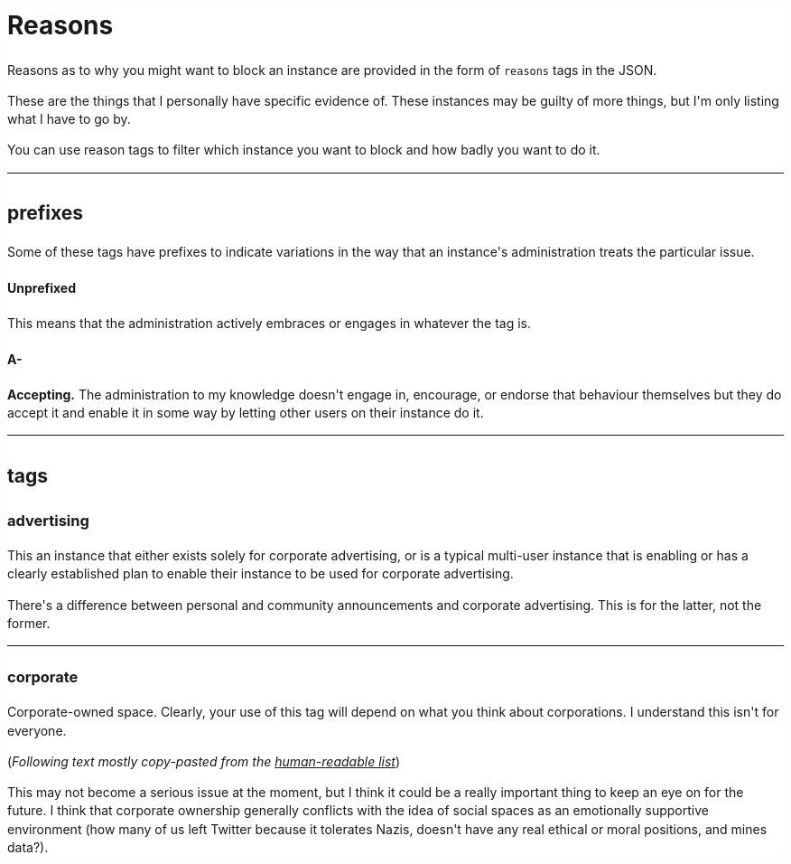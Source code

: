 # Reasons

Reasons as to why you might want to block an instance are provided in the form of `reasons` tags in the JSON.

These are the things that I personally have specific evidence of. These instances may be guilty of more things, but I'm only listing what I have to go by.

You can use reason tags to filter which instance you want to block and how badly you want to do it.


---

## prefixes

Some of these tags have prefixes to indicate variations in the way that an instance's administration treats the particular issue. 

#### Unprefixed

This means that the administration actively embraces or engages in whatever the tag is.

#### A-

**Accepting.** The administration to my knowledge doesn't engage in, encourage, or endorse that behaviour themselves but they do accept it and enable it in some way by letting other users on their instance do it.


---

## tags

### advertising

This an instance that either exists solely for corporate advertising, or is a typical multi-user instance that is enabling or has a clearly established plan to enable their instance to be used for corporate advertising.

There's a difference between personal and community announcements and corporate advertising. This is for the latter, not the former.

----


### corporate

Corporate-owned space. Clearly, your use of this tag will depend on what you think about corporations. I understand this isn't for everyone.

(*Following text mostly copy-pasted from the [human-readable list](http://telegra.ph/Instances-to-silencesuspend-on-Mastodon-06-23)*)

This may not become a serious issue at the moment, but I think it could be a really important thing to keep an eye on for the future. I think that corporate ownership generally conflicts with the idea of social spaces as an emotionally supportive environment (how many of us left Twitter because it tolerates Nazis, doesn't have any real ethical or moral positions, and mines data?). 
